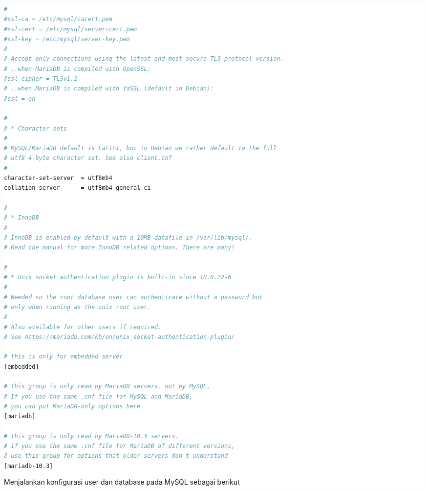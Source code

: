 ```bash
#
#ssl-ca = /etc/mysql/cacert.pem
#ssl-cert = /etc/mysql/server-cert.pem
#ssl-key = /etc/mysql/server-key.pem
#
# Accept only connections using the latest and most secure TLS protocol version.
# ..when MariaDB is compiled with OpenSSL:
#ssl-cipher = TLSv1.2
# ..when MariaDB is compiled with YaSSL (default in Debian):
#ssl = on

#
# * Character sets
#
# MySQL/MariaDB default is Latin1, but in Debian we rather default to the full
# utf8 4-byte character set. See also client.cnf
#
character-set-server  = utf8mb4
collation-server      = utf8mb4_general_ci

#
# * InnoDB
#
# InnoDB is enabled by default with a 10MB datafile in /var/lib/mysql/.
# Read the manual for more InnoDB related options. There are many!

#
# * Unix socket authentication plugin is built-in since 10.0.22-6
#
# Needed so the root database user can authenticate without a password but
# only when running as the unix root user.
#
# Also available for other users if required.
# See https://mariadb.com/kb/en/unix_socket-authentication-plugin/

# this is only for embedded server
[embedded]

# This group is only read by MariaDB servers, not by MySQL.
# If you use the same .cnf file for MySQL and MariaDB,
# you can put MariaDB-only options here
[mariadb]

# This group is only read by MariaDB-10.3 servers.
# If you use the same .cnf file for MariaDB of different versions,
# use this group for options that older servers don't understand
[mariadb-10.3]
```

Menjalankan konfigurasi user dan database pada MySQL sebagai berikut

